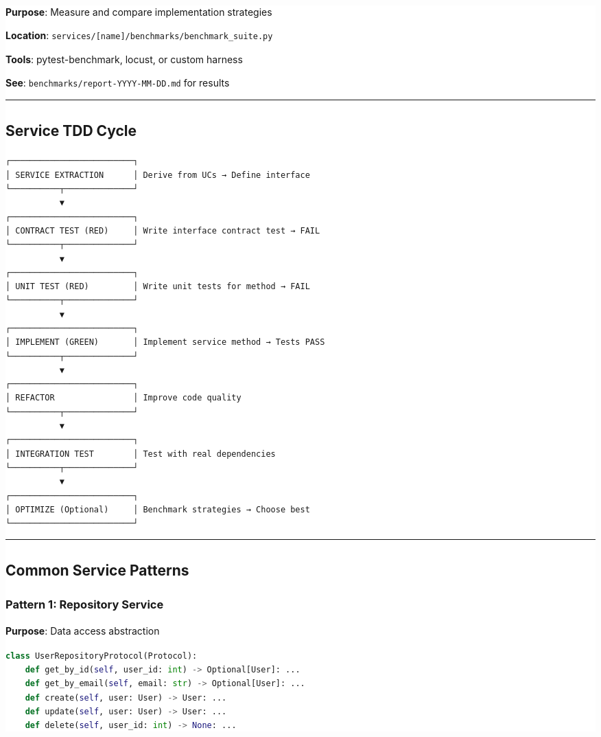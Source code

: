 **Purpose**: Measure and compare implementation strategies

**Location**: `services/[name]/benchmarks/benchmark_suite.py`

**Tools**: pytest-benchmark, locust, or custom harness

**See**: `benchmarks/report-YYYY-MM-DD.md` for results

---

## Service TDD Cycle

```
┌─────────────────────────┐
│ SERVICE EXTRACTION      │ Derive from UCs → Define interface
└──────────┬──────────────┘
           ▼
┌─────────────────────────┐
│ CONTRACT TEST (RED)     │ Write interface contract test → FAIL
└──────────┬──────────────┘
           ▼
┌─────────────────────────┐
│ UNIT TEST (RED)         │ Write unit tests for method → FAIL
└──────────┬──────────────┘
           ▼
┌─────────────────────────┐
│ IMPLEMENT (GREEN)       │ Implement service method → Tests PASS
└──────────┬──────────────┘
           ▼
┌─────────────────────────┐
│ REFACTOR                │ Improve code quality
└──────────┬──────────────┘
           ▼
┌─────────────────────────┐
│ INTEGRATION TEST        │ Test with real dependencies
└──────────┬──────────────┘
           ▼
┌─────────────────────────┐
│ OPTIMIZE (Optional)     │ Benchmark strategies → Choose best
└─────────────────────────┘
```

---

## Common Service Patterns

### Pattern 1: Repository Service

**Purpose**: Data access abstraction

```python
class UserRepositoryProtocol(Protocol):
    def get_by_id(self, user_id: int) -> Optional[User]: ...
    def get_by_email(self, email: str) -> Optional[User]: ...
    def create(self, user: User) -> User: ...
    def update(self, user: User) -> User: ...
    def delete(self, user_id: int) -> None: ...
```
